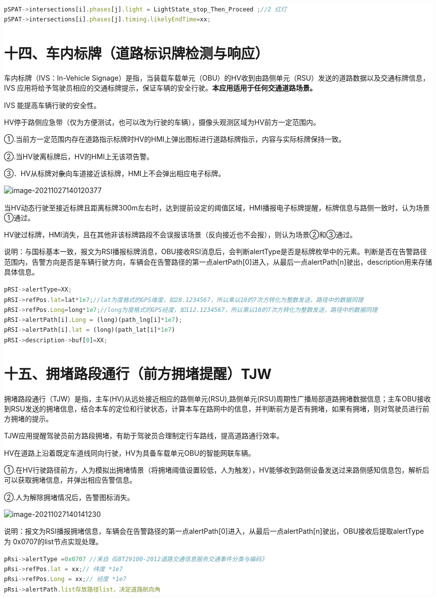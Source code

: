 ```js
pSPAT->intersections[i].phases[j].light = LightState_stop_Then_Proceed ;//2 红灯
pSPAT->intersections[i].phases[j].timing.likelyEndTime=xx;
```

# 十四、车内标牌（道路标识牌检测与响应）

车内标牌（IVS：In-Vehicle Signage）是指，当装载车载单元（OBU）的HV收到由路侧单元（RSU）发送的道路数据以及交通标牌信息，IVS 应用将给予驾驶员相应的交通标牌提示，保证车辆的安全行驶。**本应用适用于任何交通道路场景。**

IVS 能提高车辆行驶的安全性。

HV停于路侧应急带（仅为方便测试，也可以改为行驶的车辆），摄像头观测区域为HV前方一定范围内。

①.当前方一定范围内存在道路指示标牌时HV的HMI上弹出图标进行道路标牌指示，内容与实际标牌保持一致。

②.当HV驶离标牌后，HV的HMI上无该项告警。

③．HV从标牌对~~象~~向车道接近该标牌，HMI上不会弹出相应电子标牌。

![image-20211027140120377](https://gitee.com/er-huomeng/l-img/raw/master/image-20211027140120377.png)

当HV动态行驶至接近标牌且距离标牌300m左右时，达到提前设定的阈值区域，HMI播报电子标牌提醒，标牌信息与路侧一致时，认为场景①通过。

HV驶过标牌，HMI消失，且在其他非该标牌路段不会误报该场景（反向接近也不会报），则认为场景②和③通过。

说明：与国标基本一致，报文为RSI播报标牌消息，OBU接收RSI消息后，会判断alertType是否是标牌枚举中的元素。判断是否在告警路径范围内，告警方向是否是车辆行驶方向，车辆会在告警路径的第一点alertPath[0]进入，从最后一点alertPath[n]驶出，description用来存储具体信息。

```js
pRSI->alertType=XX; 
pRSI->refPos.lat=lat*1e7;//lat为度格式的GPS维度，如28.1234567，所以乘以10的7次方转化为整数发送，路径中的数据同理
pRSI->refPos.Long=long*1e7;//long为度格式的GPS经度，如112.1234567，所以乘以10的7次方转化为整数发送，路径中的数据同理
pRSI->alertPath[i].Long = (long)(path_lng[i]*1e7);
pRSI->alertPath[i].lat = (long)(path_lat[i]*1e7)
pRSI->description->buf[0]=XX;
```

# 十五、拥堵路段通行（前方拥堵提醒）TJW

拥堵路段通行（TJW）是指，主车(HV)从远处接近相应的路侧单元(RSU),路侧单元(RSU)周期性广播局部道路拥堵数据信息；主车OBU接收到RSU发送的拥堵信息，结合本车的定位和行驶状态，计算本车在路网中的信息，并判断前方是否有拥堵，如果有拥堵，则对驾驶员进行前方拥堵的提示。

TJW应用提醒驾驶员前方路段拥堵，有助于驾驶员合理制定行车路线，提高道路通行效率。

HV在道路上沿着既定车道线同向行驶，HV为具备车载单元OBU的智能网联车辆。

①.在HV行驶路径前方，人为模拟出拥堵情景（将拥堵阈值设置较低，人为触发），HV能够收到路侧设备发送过来路侧感知信息包，解析后可以获取拥堵信息，并弹出相应告警信息。

②.人为解除拥堵情况后，告警图标消失。

![image-20211027140141230](https://gitee.com/er-huomeng/l-img/raw/master/image-20211027140141230.png)

说明：报文为RSI播报拥堵信息，车辆会在告警路径的第一点alertPath[0]进入，从最后一点alertPath[n]驶出，OBU接收后提取alertType 为 0x0707的list节点实现处理。

```js
pRsi->alertType =0x0707 //来自《GBT29100-2012道路交通信息服务交通事件分类与编码》
pRsi->refPos.lat = xx;// 纬度 *1e7
pRsi->refPos.Long = xx;// 经度 *1e7
pRsi->alertPath.list存放路径list，决定道路航向角
```
